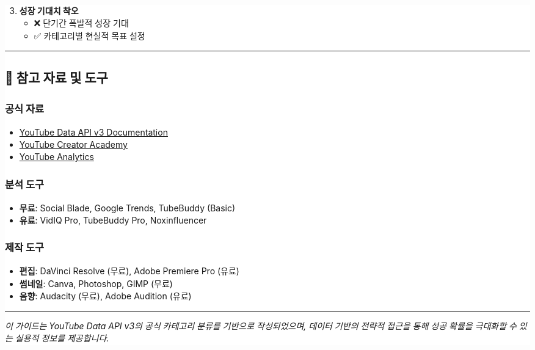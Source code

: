 3. **성장 기대치 착오**
   - ❌ 단기간 폭발적 성장 기대
   - ✅ 카테고리별 현실적 목표 설정

---

## 🔗 **참고 자료 및 도구**

### **공식 자료**
- [YouTube Data API v3 Documentation](https://developers.google.com/youtube/v3)
- [YouTube Creator Academy](https://creatoracademy.youtube.com/)
- [YouTube Analytics](https://analytics.youtube.com/)

### **분석 도구**
- **무료**: Social Blade, Google Trends, TubeBuddy (Basic)
- **유료**: VidIQ Pro, TubeBuddy Pro, Noxinfluencer

### **제작 도구**
- **편집**: DaVinci Resolve (무료), Adobe Premiere Pro (유료)
- **썸네일**: Canva, Photoshop, GIMP (무료)
- **음향**: Audacity (무료), Adobe Audition (유료)

---

*이 가이드는 YouTube Data API v3의 공식 카테고리 분류를 기반으로 작성되었으며, 데이터 기반의 전략적 접근을 통해 성공 확률을 극대화할 수 있는 실용적 정보를 제공합니다.*
